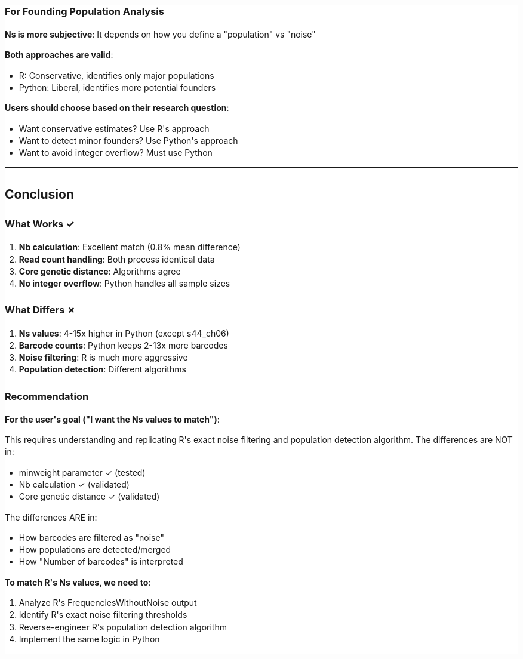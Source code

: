 ### For Founding Population Analysis

**Ns is more subjective**: It depends on how you define a "population" vs "noise"

**Both approaches are valid**:
- R: Conservative, identifies only major populations
- Python: Liberal, identifies more potential founders

**Users should choose based on their research question**:
- Want conservative estimates? Use R's approach
- Want to detect minor founders? Use Python's approach
- Want to avoid integer overflow? Must use Python

---

## Conclusion

### What Works ✓

1. **Nb calculation**: Excellent match (0.8% mean difference)
2. **Read count handling**: Both process identical data
3. **Core genetic distance**: Algorithms agree
4. **No integer overflow**: Python handles all sample sizes

### What Differs ✗

1. **Ns values**: 4-15x higher in Python (except s44_ch06)
2. **Barcode counts**: Python keeps 2-13x more barcodes
3. **Noise filtering**: R is much more aggressive
4. **Population detection**: Different algorithms

### Recommendation

**For the user's goal ("I want the Ns values to match")**:

This requires understanding and replicating R's exact noise filtering and population detection algorithm. The differences are NOT in:
- minweight parameter ✓ (tested)
- Nb calculation ✓ (validated)
- Core genetic distance ✓ (validated)

The differences ARE in:
- How barcodes are filtered as "noise"
- How populations are detected/merged
- How "Number of barcodes" is interpreted

**To match R's Ns values, we need to**:
1. Analyze R's FrequenciesWithoutNoise output
2. Identify R's exact noise filtering thresholds
3. Reverse-engineer R's population detection algorithm
4. Implement the same logic in Python

---
